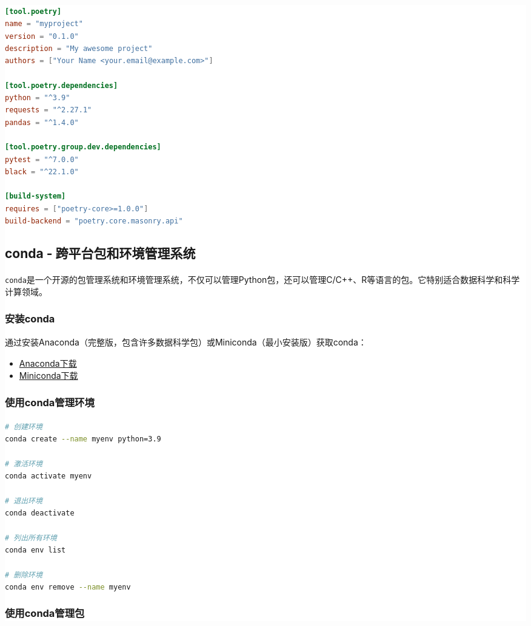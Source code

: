 ```toml
[tool.poetry]
name = "myproject"
version = "0.1.0"
description = "My awesome project"
authors = ["Your Name <your.email@example.com>"]

[tool.poetry.dependencies]
python = "^3.9"
requests = "^2.27.1"
pandas = "^1.4.0"

[tool.poetry.group.dev.dependencies]
pytest = "^7.0.0"
black = "^22.1.0"

[build-system]
requires = ["poetry-core>=1.0.0"]
build-backend = "poetry.core.masonry.api"
```

## conda - 跨平台包和环境管理系统

`conda`是一个开源的包管理系统和环境管理系统，不仅可以管理Python包，还可以管理C/C++、R等语言的包。它特别适合数据科学和科学计算领域。

### 安装conda

通过安装Anaconda（完整版，包含许多数据科学包）或Miniconda（最小安装版）获取conda：

- [Anaconda下载](https://www.anaconda.com/products/individual)
- [Miniconda下载](https://docs.conda.io/en/latest/miniconda.html)

### 使用conda管理环境

```bash
# 创建环境
conda create --name myenv python=3.9

# 激活环境
conda activate myenv

# 退出环境
conda deactivate

# 列出所有环境
conda env list

# 删除环境
conda env remove --name myenv
```

### 使用conda管理包
